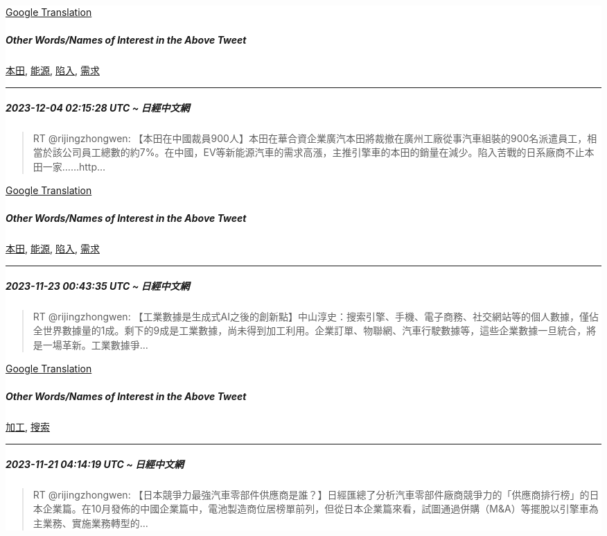 [Google Translation](https://translate.google.com/?hi=en&tab=TT&sl=zh-CN&tl=en&op=translate&text=RT+%40rijingzhongwen%3A+%E3%80%90%E6%9C%AC%E7%94%B0%E5%9C%A8%E4%B8%AD%E5%9C%8B%E8%A3%81%E5%93%A1900%E4%BA%BA%E3%80%91%E6%9C%AC%E7%94%B0%E5%9C%A8%E8%8F%AF%E5%90%88%E8%B3%87%E4%BC%81%E6%A5%AD%E5%BB%A3%E6%B1%BD%E6%9C%AC%E7%94%B0%E5%B0%87%E8%A3%81%E6%92%A4%E5%9C%A8%E5%BB%A3%E5%B7%9E%E5%B7%A5%E5%BB%A0%E5%BE%9E%E4%BA%8B%E6%B1%BD%E8%BB%8A%E7%B5%84%E8%A3%9D%E7%9A%84900%E5%90%8D%E6%B4%BE%E9%81%A3%E5%93%A1%E5%B7%A5%EF%BC%8C%E7%9B%B8%E7%95%B6%E6%96%BC%E8%A9%B2%E5%85%AC%E5%8F%B8%E5%93%A1%E5%B7%A5%E7%B8%BD%E6%95%B8%E7%9A%84%E7%B4%847%25%E3%80%82%E5%9C%A8%E4%B8%AD%E5%9C%8B%EF%BC%8CEV%E7%AD%89%E6%96%B0%E8%83%BD%E6%BA%90%E6%B1%BD%E8%BB%8A%E7%9A%84%E9%9C%80%E6%B1%82%E9%AB%98%E6%BC%B2%EF%BC%8C%E4%B8%BB%E6%8E%A8%E5%BC%95%E6%93%8E%E8%BB%8A%E7%9A%84%E6%9C%AC%E7%94%B0%E7%9A%84%E9%8A%B7%E9%87%8F%E5%9C%A8%E6%B8%9B%E5%B0%91%E3%80%82%E9%99%B7%E5%85%A5%E8%8B%A6%E6%88%B0%E7%9A%84%E6%97%A5%E7%B3%BB%E5%BB%A0%E5%95%86%E4%B8%8D%E6%AD%A2%E6%9C%AC%E7%94%B0%E4%B8%80%E5%AE%B6%E2%80%A6%E2%80%A6http%E2%80%A6)
##### Other Words/Names of Interest in the Above Tweet
[本田](本田.md), [能源](能源.md), [陷入](陷入.md), [需求](需求.md)
___
##### 2023-12-04 02:15:28 UTC ~ 日經中文網
> RT @rijingzhongwen: 【本田在中國裁員900人】本田在華合資企業廣汽本田將裁撤在廣州工廠從事汽車組裝的900名派遣員工，相當於該公司員工總數的約7%。在中國，EV等新能源汽車的需求高漲，主推引擎車的本田的銷量在減少。陷入苦戰的日系廠商不止本田一家……http…

[Google Translation](https://translate.google.com/?hi=en&tab=TT&sl=zh-CN&tl=en&op=translate&text=RT+%40rijingzhongwen%3A+%E3%80%90%E6%9C%AC%E7%94%B0%E5%9C%A8%E4%B8%AD%E5%9C%8B%E8%A3%81%E5%93%A1900%E4%BA%BA%E3%80%91%E6%9C%AC%E7%94%B0%E5%9C%A8%E8%8F%AF%E5%90%88%E8%B3%87%E4%BC%81%E6%A5%AD%E5%BB%A3%E6%B1%BD%E6%9C%AC%E7%94%B0%E5%B0%87%E8%A3%81%E6%92%A4%E5%9C%A8%E5%BB%A3%E5%B7%9E%E5%B7%A5%E5%BB%A0%E5%BE%9E%E4%BA%8B%E6%B1%BD%E8%BB%8A%E7%B5%84%E8%A3%9D%E7%9A%84900%E5%90%8D%E6%B4%BE%E9%81%A3%E5%93%A1%E5%B7%A5%EF%BC%8C%E7%9B%B8%E7%95%B6%E6%96%BC%E8%A9%B2%E5%85%AC%E5%8F%B8%E5%93%A1%E5%B7%A5%E7%B8%BD%E6%95%B8%E7%9A%84%E7%B4%847%25%E3%80%82%E5%9C%A8%E4%B8%AD%E5%9C%8B%EF%BC%8CEV%E7%AD%89%E6%96%B0%E8%83%BD%E6%BA%90%E6%B1%BD%E8%BB%8A%E7%9A%84%E9%9C%80%E6%B1%82%E9%AB%98%E6%BC%B2%EF%BC%8C%E4%B8%BB%E6%8E%A8%E5%BC%95%E6%93%8E%E8%BB%8A%E7%9A%84%E6%9C%AC%E7%94%B0%E7%9A%84%E9%8A%B7%E9%87%8F%E5%9C%A8%E6%B8%9B%E5%B0%91%E3%80%82%E9%99%B7%E5%85%A5%E8%8B%A6%E6%88%B0%E7%9A%84%E6%97%A5%E7%B3%BB%E5%BB%A0%E5%95%86%E4%B8%8D%E6%AD%A2%E6%9C%AC%E7%94%B0%E4%B8%80%E5%AE%B6%E2%80%A6%E2%80%A6http%E2%80%A6)
##### Other Words/Names of Interest in the Above Tweet
[本田](本田.md), [能源](能源.md), [陷入](陷入.md), [需求](需求.md)
___
##### 2023-11-23 00:43:35 UTC ~ 日經中文網
> RT @rijingzhongwen: 【工業數據是生成式AI之後的創新點】中山淳史：搜索引擎、手機、電子商務、社交網站等的個人數據，僅佔全世界數據量的1成。剩下的9成是工業數據，尚未得到加工利用。企業訂單、物聯網、汽車行駛數據等，這些企業數據一旦統合，將是一場革新。工業數據爭…

[Google Translation](https://translate.google.com/?hi=en&tab=TT&sl=zh-CN&tl=en&op=translate&text=RT+%40rijingzhongwen%3A+%E3%80%90%E5%B7%A5%E6%A5%AD%E6%95%B8%E6%93%9A%E6%98%AF%E7%94%9F%E6%88%90%E5%BC%8FAI%E4%B9%8B%E5%BE%8C%E7%9A%84%E5%89%B5%E6%96%B0%E9%BB%9E%E3%80%91%E4%B8%AD%E5%B1%B1%E6%B7%B3%E5%8F%B2%EF%BC%9A%E6%90%9C%E7%B4%A2%E5%BC%95%E6%93%8E%E3%80%81%E6%89%8B%E6%A9%9F%E3%80%81%E9%9B%BB%E5%AD%90%E5%95%86%E5%8B%99%E3%80%81%E7%A4%BE%E4%BA%A4%E7%B6%B2%E7%AB%99%E7%AD%89%E7%9A%84%E5%80%8B%E4%BA%BA%E6%95%B8%E6%93%9A%EF%BC%8C%E5%83%85%E4%BD%94%E5%85%A8%E4%B8%96%E7%95%8C%E6%95%B8%E6%93%9A%E9%87%8F%E7%9A%841%E6%88%90%E3%80%82%E5%89%A9%E4%B8%8B%E7%9A%849%E6%88%90%E6%98%AF%E5%B7%A5%E6%A5%AD%E6%95%B8%E6%93%9A%EF%BC%8C%E5%B0%9A%E6%9C%AA%E5%BE%97%E5%88%B0%E5%8A%A0%E5%B7%A5%E5%88%A9%E7%94%A8%E3%80%82%E4%BC%81%E6%A5%AD%E8%A8%82%E5%96%AE%E3%80%81%E7%89%A9%E8%81%AF%E7%B6%B2%E3%80%81%E6%B1%BD%E8%BB%8A%E8%A1%8C%E9%A7%9B%E6%95%B8%E6%93%9A%E7%AD%89%EF%BC%8C%E9%80%99%E4%BA%9B%E4%BC%81%E6%A5%AD%E6%95%B8%E6%93%9A%E4%B8%80%E6%97%A6%E7%B5%B1%E5%90%88%EF%BC%8C%E5%B0%87%E6%98%AF%E4%B8%80%E5%A0%B4%E9%9D%A9%E6%96%B0%E3%80%82%E5%B7%A5%E6%A5%AD%E6%95%B8%E6%93%9A%E7%88%AD%E2%80%A6)
##### Other Words/Names of Interest in the Above Tweet
[加工](加工.md), [搜索](搜索.md)
___
##### 2023-11-21 04:14:19 UTC ~ 日經中文網
> RT @rijingzhongwen: 【日本競爭力最強汽車零部件供應商是誰？】日經匯總了分析汽車零部件廠商競爭力的「供應商排行榜」的日本企業篇。在10月發佈的中國企業篇中，電池製造商位居榜單前列，但從日本企業篇來看，試圖通過併購（M&amp;A）等擺脫以引擎車為主業務、實施業務轉型的…
